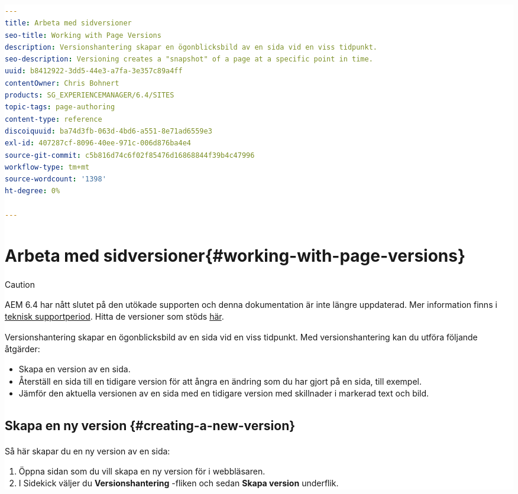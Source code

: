 ```yaml
---
title: Arbeta med sidversioner
seo-title: Working with Page Versions
description: Versionshantering skapar en ögonblicksbild av en sida vid en viss tidpunkt.
seo-description: Versioning creates a "snapshot" of a page at a specific point in time.
uuid: b8412922-3dd5-44e3-a7fa-3e357c89a4ff
contentOwner: Chris Bohnert
products: SG_EXPERIENCEMANAGER/6.4/SITES
topic-tags: page-authoring
content-type: reference
discoiquuid: ba74d3fb-063d-4bd6-a551-8e71ad6559e3
exl-id: 407287cf-8096-40ee-971c-006d876ba4e4
source-git-commit: c5b816d74c6f02f85476d16868844f39b4c47996
workflow-type: tm+mt
source-wordcount: '1398'
ht-degree: 0%

---
```


# Arbeta med sidversioner{#working-with-page-versions}

>[!CAUTION]
>
>AEM 6.4 har nått slutet på den utökade supporten och denna dokumentation är inte längre uppdaterad. Mer information finns i [teknisk supportperiod](https://helpx.adobe.com/support/programs/eol-matrix.html). Hitta de versioner som stöds [här](https://experienceleague.adobe.com/docs/).

Versionshantering skapar en ögonblicksbild av en sida vid en viss tidpunkt. Med versionshantering kan du utföra följande åtgärder:

* Skapa en version av en sida.
* Återställ en sida till en tidigare version för att ångra en ändring som du har gjort på en sida, till exempel.
* Jämför den aktuella versionen av en sida med en tidigare version med skillnader i markerad text och bild.

## Skapa en ny version {#creating-a-new-version}

Så här skapar du en ny version av en sida:

1. Öppna sidan som du vill skapa en ny version för i webbläsaren.
1. I Sidekick väljer du **Versionshantering** -fliken och sedan **Skapa version** underflik.
